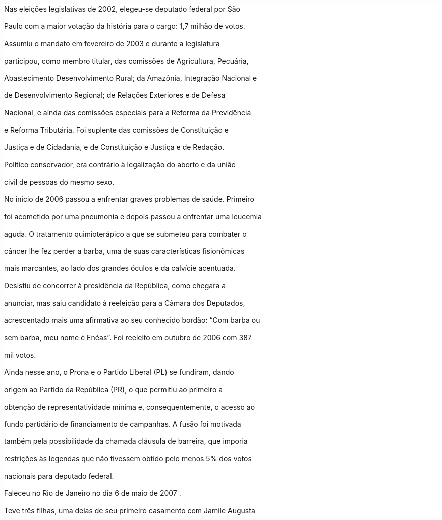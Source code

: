 

Nas eleições legislativas de 2002, elegeu-se deputado federal por São

Paulo com a maior votação da história para o cargo: 1,7 milhão de votos.

Assumiu o mandato em fevereiro de 2003 e durante a legislatura

participou, como membro titular, das comissões de Agricultura, Pecuária,

Abastecimento Desenvolvimento Rural; da Amazônia, Integração Nacional e

de Desenvolvimento Regional; de Relações Exteriores e de Defesa

Nacional, e ainda das comissões especiais para a Reforma da Previdência

e Reforma Tributária. Foi suplente das comissões de Constituição e

Justiça e de Cidadania, e de Constituição e Justiça e de Redação.

Político conservador, era contrário à legalização do aborto e da união

civil de pessoas do mesmo sexo.



No início de 2006 passou a enfrentar graves problemas de saúde. Primeiro

foi acometido por uma pneumonia e depois passou a enfrentar uma leucemia

aguda. O tratamento quimioterápico a que se submeteu para combater o

câncer lhe fez perder a barba, uma de suas características fisionômicas

mais marcantes, ao lado dos grandes óculos e da calvície acentuada.

Desistiu de concorrer à presidência da República, como chegara a

anunciar, mas saiu candidato à reeleição para a Câmara dos Deputados,

acrescentado mais uma afirmativa ao seu conhecido bordão: “Com barba ou

sem barba, meu nome é Enéas”. Foi reeleito em outubro de 2006 com 387

mil votos. 



Ainda nesse ano, o Prona e o Partido Liberal (PL) se fundiram, dando

origem ao Partido da República (PR), o que permitiu ao primeiro a

obtenção de representatividade mínima e, consequentemente, o acesso ao

fundo partidário de financiamento de campanhas. A fusão foi motivada

também pela possibilidade da chamada cláusula de barreira, que imporia

restrições às legendas que não tivessem obtido pelo menos 5% dos votos

nacionais para deputado federal.



Faleceu no Rio de Janeiro no dia 6 de maio de 2007 .



Teve três filhas, uma delas de seu primeiro casamento com Jamile Augusta
